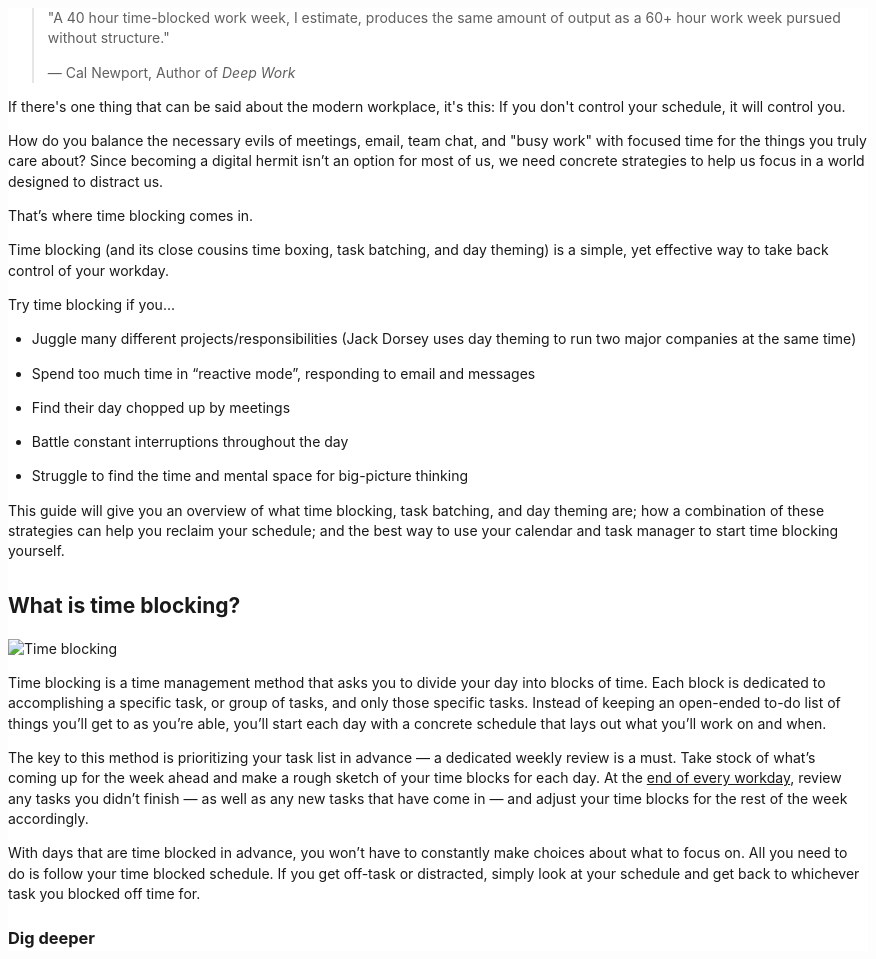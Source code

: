 > "A 40 hour time-blocked work week, I estimate, produces the same amount of output as a 60+ hour work week pursued without structure."
> 
> — Cal Newport, Author of _Deep Work_

If there's one thing that can be said about the modern workplace, it's this: If you don't control your schedule, it will control you.

How do you balance the necessary evils of meetings, email, team chat, and "busy work" with focused time for the things you truly care about? Since becoming a digital hermit isn’t an option for most of us, we need concrete strategies to help us focus in a world designed to distract us.

That’s where time blocking comes in.

Time blocking (and its close cousins time boxing, task batching, and day theming) is a simple, yet effective way to take back control of your workday.

Try time blocking if you...

-   Juggle many different projects/responsibilities (Jack Dorsey uses day theming to run two major companies at the same time)
    
-   Spend too much time in “reactive mode”, responding to email and messages
    
-   Find their day chopped up by meetings
    
-   Battle constant interruptions throughout the day
    
-   Struggle to find the time and mental space for big-picture thinking
    

This guide will give you an overview of what time blocking, task batching, and day theming are; how a combination of these strategies can help you reclaim your schedule; and the best way to use your calendar and task manager to start time blocking yourself.

## What is time blocking?

![Time blocking](https://images.ctfassets.net/dm4oa8qtogq0/4TX4sf646bho3bNtnOKLFr/afcd4912bdc83f1eb6ed2709ad2acf92/Time_blocking.png)

Time blocking is a time management method that asks you to divide your day into blocks of time. Each block is dedicated to accomplishing a specific task, or group of tasks, and only those specific tasks. Instead of keeping an open-ended to-do list of things you’ll get to as you’re able, you’ll start each day with a concrete schedule that lays out what you’ll work on and when.

The key to this method is prioritizing your task list in advance — a dedicated weekly review is a must. Take stock of what’s coming up for the week ahead and make a rough sketch of your time blocks for each day. At the [end of every workday](https://doist.com/blog/end-work-day/?itm_campaign=time_blocking&itm_medium=referral&itm_source=productivity_methods_guides), review any tasks you didn’t finish — as well as any new tasks that have come in — and adjust your time blocks for the rest of the week accordingly.

With days that are time blocked in advance, you won’t have to constantly make choices about what to focus on. All you need to do is follow your time blocked schedule. If you get off-task or distracted, simply look at your schedule and get back to whichever task you blocked off time for.

### Dig deeper
